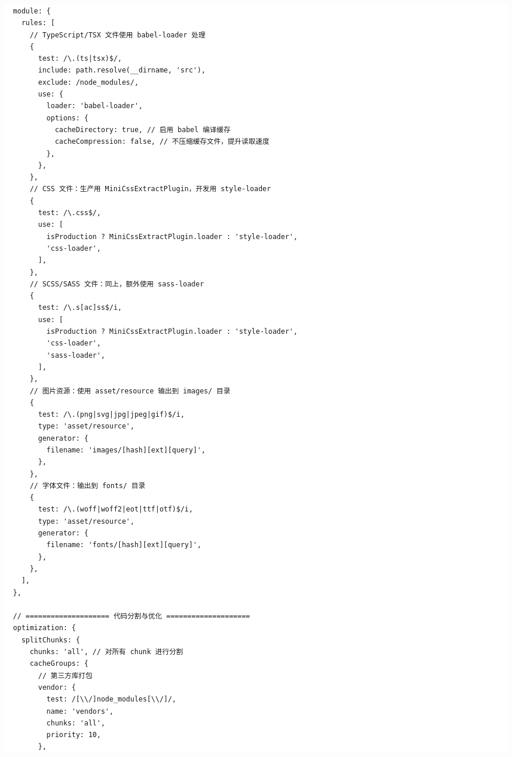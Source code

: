 ```
  module: {
    rules: [
      // TypeScript/TSX 文件使用 babel-loader 处理
      {
        test: /\.(ts|tsx)$/,
        include: path.resolve(__dirname, 'src'),
        exclude: /node_modules/,
        use: {
          loader: 'babel-loader',
          options: {
            cacheDirectory: true, // 启用 babel 编译缓存
            cacheCompression: false, // 不压缩缓存文件，提升读取速度
          },
        },
      },
      // CSS 文件：生产用 MiniCssExtractPlugin，开发用 style-loader
      {
        test: /\.css$/,
        use: [
          isProduction ? MiniCssExtractPlugin.loader : 'style-loader',
          'css-loader',
        ],
      },
      // SCSS/SASS 文件：同上，额外使用 sass-loader
      {
        test: /\.s[ac]ss$/i,
        use: [
          isProduction ? MiniCssExtractPlugin.loader : 'style-loader',
          'css-loader',
          'sass-loader',
        ],
      },
      // 图片资源：使用 asset/resource 输出到 images/ 目录
      {
        test: /\.(png|svg|jpg|jpeg|gif)$/i,
        type: 'asset/resource',
        generator: {
          filename: 'images/[hash][ext][query]',
        },
      },
      // 字体文件：输出到 fonts/ 目录
      {
        test: /\.(woff|woff2|eot|ttf|otf)$/i,
        type: 'asset/resource',
        generator: {
          filename: 'fonts/[hash][ext][query]',
        },
      },
    ],
  },

  // ==================== 代码分割与优化 ====================
  optimization: {
    splitChunks: {
      chunks: 'all', // 对所有 chunk 进行分割
      cacheGroups: {
        // 第三方库打包
        vendor: {
          test: /[\\/]node_modules[\\/]/,
          name: 'vendors',
          chunks: 'all',
          priority: 10,
        },
```